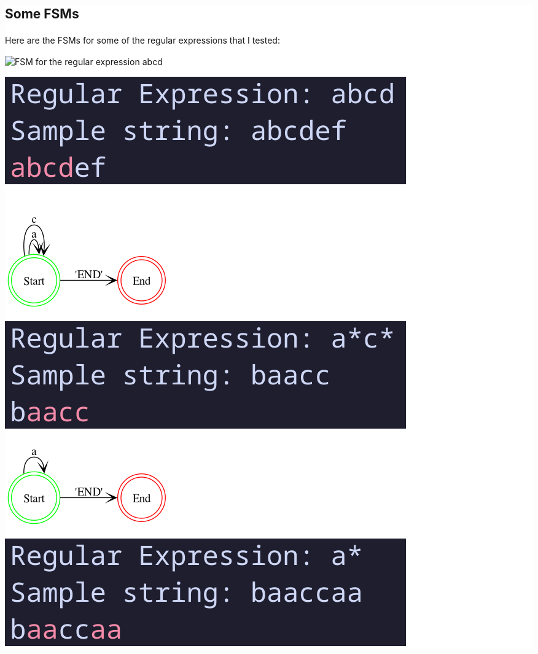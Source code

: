 ## Some FSMs

Here are the FSMs for some of the regular expressions that I tested:

![FSM for the regular expression
`abcd`](/images/abcd.png)

![Direct Match](/images/t1.png)

![FSM for the regular expression `a*c*`](/images/a8c8.png)

![Any Number of 'a's and 'c's](/images/t2.png)

![FSM for the regular expression `a*`](/images/a8.png)

![Multiple Matches](/images/t3.png)
